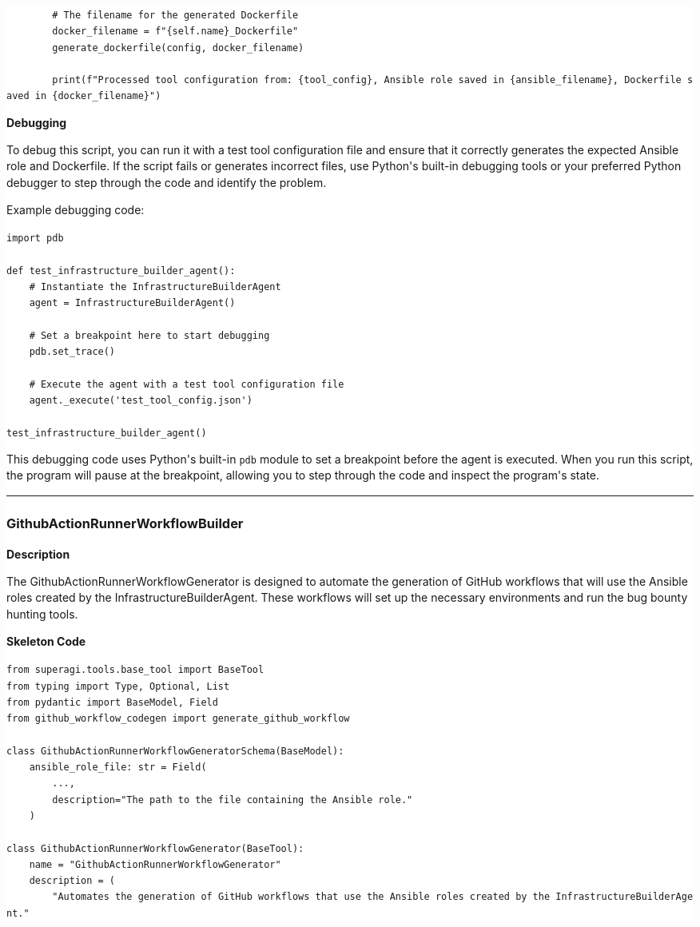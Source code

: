 ```
        # The filename for the generated Dockerfile
        docker_filename = f"{self.name}_Dockerfile"
        generate_dockerfile(config, docker_filename)

        print(f"Processed tool configuration from: {tool_config}, Ansible role saved in {ansible_filename}, Dockerfile saved in {docker_filename}")

```

**Debugging**

To debug this script, you can run it with a test tool configuration file and ensure that it correctly generates the expected Ansible role and Dockerfile. If the script fails or generates incorrect files, use Python's built-in debugging tools or your preferred Python debugger to step through the code and identify the problem.

Example debugging code:

```
import pdb

def test_infrastructure_builder_agent():
    # Instantiate the InfrastructureBuilderAgent
    agent = InfrastructureBuilderAgent()

    # Set a breakpoint here to start debugging
    pdb.set_trace()

    # Execute the agent with a test tool configuration file
    agent._execute('test_tool_config.json')

test_infrastructure_builder_agent()

```

This debugging code uses Python's built-in `pdb` module to set a breakpoint before the agent is executed. When you run this script, the program will pause at the breakpoint, allowing you to step through the code and inspect the program's state.

---

### GithubActionRunnerWorkflowBuilder

**Description**

The GithubActionRunnerWorkflowGenerator is designed to automate the generation of GitHub workflows that will use the Ansible roles created by the InfrastructureBuilderAgent. These workflows will set up the necessary environments and run the bug bounty hunting tools.

**Skeleton Code**

```
from superagi.tools.base_tool import BaseTool
from typing import Type, Optional, List
from pydantic import BaseModel, Field
from github_workflow_codegen import generate_github_workflow

class GithubActionRunnerWorkflowGeneratorSchema(BaseModel):
    ansible_role_file: str = Field(
        ...,
        description="The path to the file containing the Ansible role."
    )

class GithubActionRunnerWorkflowGenerator(BaseTool):
    name = "GithubActionRunnerWorkflowGenerator"
    description = (
        "Automates the generation of GitHub workflows that use the Ansible roles created by the InfrastructureBuilderAgent."
```